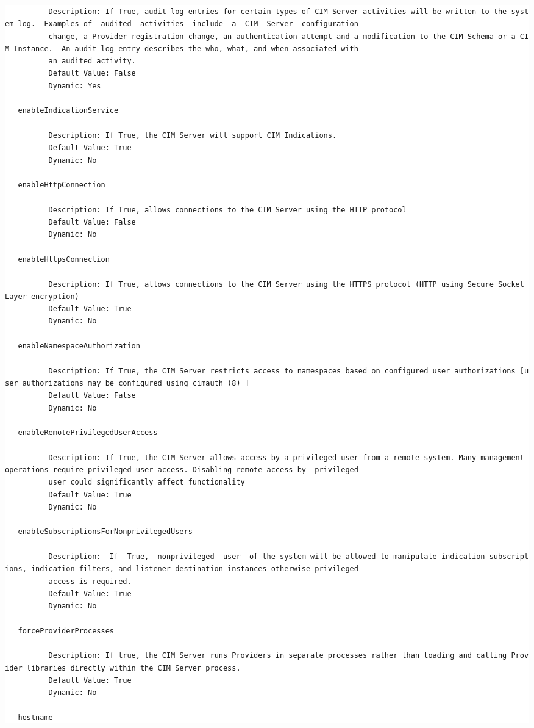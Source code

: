               Description: If True, audit log entries for certain types of CIM Server activities will be written to the system log.  Examples of  audited  activities  include  a  CIM  Server  configuration
              change, a Provider registration change, an authentication attempt and a modification to the CIM Schema or a CIM Instance.  An audit log entry describes the who, what, and when associated with
              an audited activity.
              Default Value: False
              Dynamic: Yes

       enableIndicationService

              Description: If True, the CIM Server will support CIM Indications.
              Default Value: True
              Dynamic: No

       enableHttpConnection

              Description: If True, allows connections to the CIM Server using the HTTP protocol
              Default Value: False
              Dynamic: No

       enableHttpsConnection

              Description: If True, allows connections to the CIM Server using the HTTPS protocol (HTTP using Secure Socket Layer encryption)
              Default Value: True
              Dynamic: No

       enableNamespaceAuthorization

              Description: If True, the CIM Server restricts access to namespaces based on configured user authorizations [user authorizations may be configured using cimauth (8) ]
              Default Value: False
              Dynamic: No

       enableRemotePrivilegedUserAccess

              Description: If True, the CIM Server allows access by a privileged user from a remote system. Many management operations require privileged user access. Disabling remote access by  privileged
              user could significantly affect functionality
              Default Value: True
              Dynamic: No

       enableSubscriptionsForNonprivilegedUsers

              Description:  If  True,  nonprivileged  user  of the system will be allowed to manipulate indication subscriptions, indication filters, and listener destination instances otherwise privileged
              access is required.
              Default Value: True
              Dynamic: No

       forceProviderProcesses

              Description: If true, the CIM Server runs Providers in separate processes rather than loading and calling Provider libraries directly within the CIM Server process.
              Default Value: True
              Dynamic: No

       hostname
